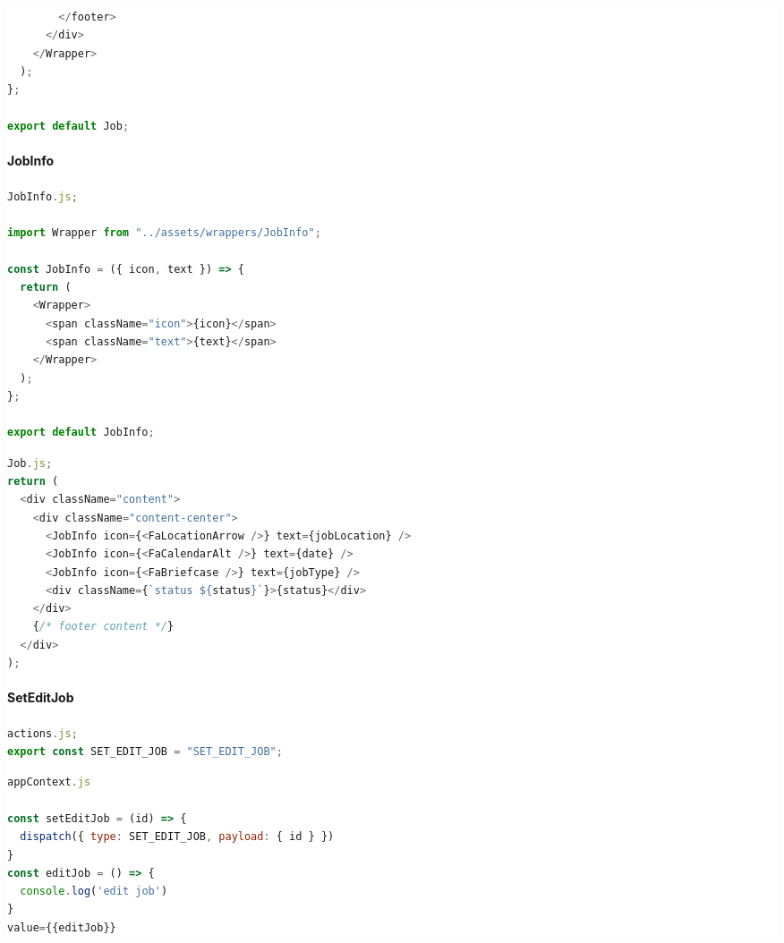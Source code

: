 ```js
        </footer>
      </div>
    </Wrapper>
  );
};

export default Job;
```

#### JobInfo

```js
JobInfo.js;

import Wrapper from "../assets/wrappers/JobInfo";

const JobInfo = ({ icon, text }) => {
  return (
    <Wrapper>
      <span className="icon">{icon}</span>
      <span className="text">{text}</span>
    </Wrapper>
  );
};

export default JobInfo;
```

```js
Job.js;
return (
  <div className="content">
    <div className="content-center">
      <JobInfo icon={<FaLocationArrow />} text={jobLocation} />
      <JobInfo icon={<FaCalendarAlt />} text={date} />
      <JobInfo icon={<FaBriefcase />} text={jobType} />
      <div className={`status ${status}`}>{status}</div>
    </div>
    {/* footer content */}
  </div>
);
```

#### SetEditJob

```js
actions.js;
export const SET_EDIT_JOB = "SET_EDIT_JOB";
```

```js
appContext.js

const setEditJob = (id) => {
  dispatch({ type: SET_EDIT_JOB, payload: { id } })
}
const editJob = () => {
  console.log('edit job')
}
value={{editJob}}
```

